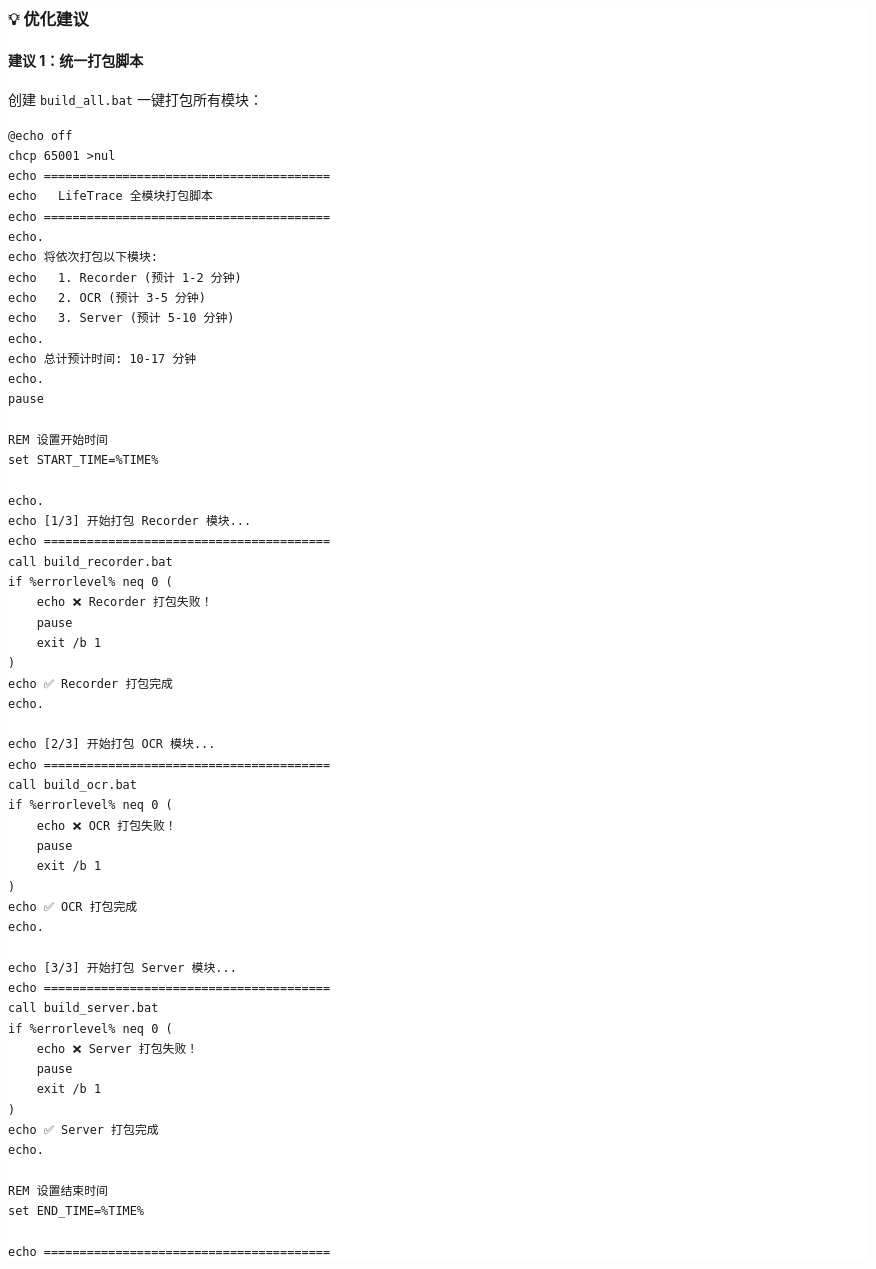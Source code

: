 
### 💡 优化建议

#### 建议 1：统一打包脚本

创建 `build_all.bat` 一键打包所有模块：

```batch
@echo off
chcp 65001 >nul
echo ========================================
echo   LifeTrace 全模块打包脚本
echo ========================================
echo.
echo 将依次打包以下模块:
echo   1. Recorder (预计 1-2 分钟)
echo   2. OCR (预计 3-5 分钟)
echo   3. Server (预计 5-10 分钟)
echo.
echo 总计预计时间: 10-17 分钟
echo.
pause

REM 设置开始时间
set START_TIME=%TIME%

echo.
echo [1/3] 开始打包 Recorder 模块...
echo ========================================
call build_recorder.bat
if %errorlevel% neq 0 (
    echo ❌ Recorder 打包失败！
    pause
    exit /b 1
)
echo ✅ Recorder 打包完成
echo.

echo [2/3] 开始打包 OCR 模块...
echo ========================================
call build_ocr.bat
if %errorlevel% neq 0 (
    echo ❌ OCR 打包失败！
    pause
    exit /b 1
)
echo ✅ OCR 打包完成
echo.

echo [3/3] 开始打包 Server 模块...
echo ========================================
call build_server.bat
if %errorlevel% neq 0 (
    echo ❌ Server 打包失败！
    pause
    exit /b 1
)
echo ✅ Server 打包完成
echo.

REM 设置结束时间
set END_TIME=%TIME%

echo ========================================
```